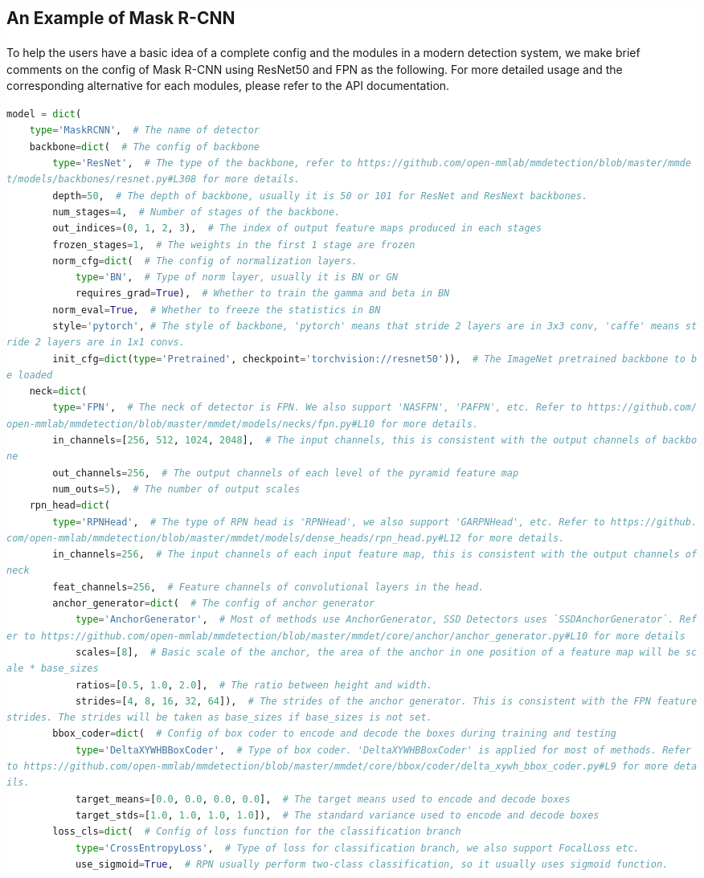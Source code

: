 ## An Example of Mask R-CNN

To help the users have a basic idea of a complete config and the modules in a modern detection system,
we make brief comments on the config of Mask R-CNN using ResNet50 and FPN as the following.
For more detailed usage and the corresponding alternative for each modules, please refer to the API documentation.

```python
model = dict(
    type='MaskRCNN',  # The name of detector
    backbone=dict(  # The config of backbone
        type='ResNet',  # The type of the backbone, refer to https://github.com/open-mmlab/mmdetection/blob/master/mmdet/models/backbones/resnet.py#L308 for more details.
        depth=50,  # The depth of backbone, usually it is 50 or 101 for ResNet and ResNext backbones.
        num_stages=4,  # Number of stages of the backbone.
        out_indices=(0, 1, 2, 3),  # The index of output feature maps produced in each stages
        frozen_stages=1,  # The weights in the first 1 stage are frozen
        norm_cfg=dict(  # The config of normalization layers.
            type='BN',  # Type of norm layer, usually it is BN or GN
            requires_grad=True),  # Whether to train the gamma and beta in BN
        norm_eval=True,  # Whether to freeze the statistics in BN
        style='pytorch', # The style of backbone, 'pytorch' means that stride 2 layers are in 3x3 conv, 'caffe' means stride 2 layers are in 1x1 convs.
        init_cfg=dict(type='Pretrained', checkpoint='torchvision://resnet50')),  # The ImageNet pretrained backbone to be loaded
    neck=dict(
        type='FPN',  # The neck of detector is FPN. We also support 'NASFPN', 'PAFPN', etc. Refer to https://github.com/open-mmlab/mmdetection/blob/master/mmdet/models/necks/fpn.py#L10 for more details.
        in_channels=[256, 512, 1024, 2048],  # The input channels, this is consistent with the output channels of backbone
        out_channels=256,  # The output channels of each level of the pyramid feature map
        num_outs=5),  # The number of output scales
    rpn_head=dict(
        type='RPNHead',  # The type of RPN head is 'RPNHead', we also support 'GARPNHead', etc. Refer to https://github.com/open-mmlab/mmdetection/blob/master/mmdet/models/dense_heads/rpn_head.py#L12 for more details.
        in_channels=256,  # The input channels of each input feature map, this is consistent with the output channels of neck
        feat_channels=256,  # Feature channels of convolutional layers in the head.
        anchor_generator=dict(  # The config of anchor generator
            type='AnchorGenerator',  # Most of methods use AnchorGenerator, SSD Detectors uses `SSDAnchorGenerator`. Refer to https://github.com/open-mmlab/mmdetection/blob/master/mmdet/core/anchor/anchor_generator.py#L10 for more details
            scales=[8],  # Basic scale of the anchor, the area of the anchor in one position of a feature map will be scale * base_sizes
            ratios=[0.5, 1.0, 2.0],  # The ratio between height and width.
            strides=[4, 8, 16, 32, 64]),  # The strides of the anchor generator. This is consistent with the FPN feature strides. The strides will be taken as base_sizes if base_sizes is not set.
        bbox_coder=dict(  # Config of box coder to encode and decode the boxes during training and testing
            type='DeltaXYWHBBoxCoder',  # Type of box coder. 'DeltaXYWHBBoxCoder' is applied for most of methods. Refer to https://github.com/open-mmlab/mmdetection/blob/master/mmdet/core/bbox/coder/delta_xywh_bbox_coder.py#L9 for more details.
            target_means=[0.0, 0.0, 0.0, 0.0],  # The target means used to encode and decode boxes
            target_stds=[1.0, 1.0, 1.0, 1.0]),  # The standard variance used to encode and decode boxes
        loss_cls=dict(  # Config of loss function for the classification branch
            type='CrossEntropyLoss',  # Type of loss for classification branch, we also support FocalLoss etc.
            use_sigmoid=True,  # RPN usually perform two-class classification, so it usually uses sigmoid function.
```